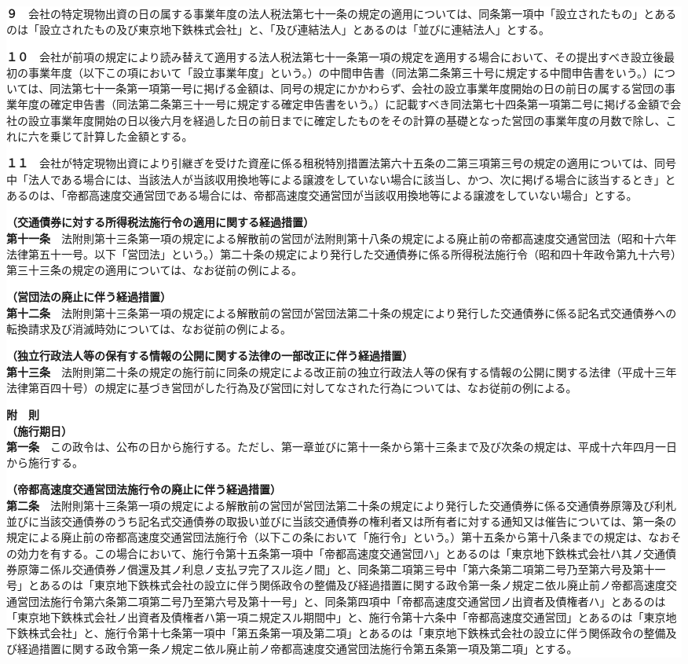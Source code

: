   
**９**　会社の特定現物出資の日の属する事業年度の法人税法第七十一条の規定の適用については、同条第一項中「設立されたもの」とあるのは「設立されたもの及び東京地下鉄株式会社」と、「及び連結法人」とあるのは「並びに連結法人」とする。  
  
**１０**　会社が前項の規定により読み替えて適用する法人税法第七十一条第一項の規定を適用する場合において、その提出すべき設立後最初の事業年度（以下この項において「設立事業年度」という。）の中間申告書（同法第二条第三十号に規定する中間申告書をいう。）については、同法第七十一条第一項第一号に掲げる金額は、同号の規定にかかわらず、会社の設立事業年度開始の日の前日の属する営団の事業年度の確定申告書（同法第二条第三十一号に規定する確定申告書をいう。）に記載すべき同法第七十四条第一項第二号に掲げる金額で会社の設立事業年度開始の日以後六月を経過した日の前日までに確定したものをその計算の基礎となった営団の事業年度の月数で除し、これに六を乗じて計算した金額とする。  
  
**１１**　会社が特定現物出資により引継ぎを受けた資産に係る租税特別措置法第六十五条の二第三項第三号の規定の適用については、同号中「法人である場合には、当該法人が当該収用換地等による譲渡をしていない場合に該当し、かつ、次に掲げる場合に該当するとき」とあるのは、「帝都高速度交通営団である場合には、帝都高速度交通営団が当該収用換地等による譲渡をしていない場合」とする。  
  
**（交通債券に対する所得税法施行令の適用に関する経過措置）**  
**第十一条**　法附則第十三条第一項の規定による解散前の営団が法附則第十八条の規定による廃止前の帝都高速度交通営団法（昭和十六年法律第五十一号。以下「営団法」という。）第二十条の規定により発行した交通債券に係る所得税法施行令（昭和四十年政令第九十六号）第三十三条の規定の適用については、なお従前の例による。  
  
**（営団法の廃止に伴う経過措置）**  
**第十二条**　法附則第十三条第一項の規定による解散前の営団が営団法第二十条の規定により発行した交通債券に係る記名式交通債券への転換請求及び消滅時効については、なお従前の例による。  
  
**（独立行政法人等の保有する情報の公開に関する法律の一部改正に伴う経過措置）**  
**第十三条**　法附則第二十条の規定の施行前に同条の規定による改正前の独立行政法人等の保有する情報の公開に関する法律（平成十三年法律第百四十号）の規定に基づき営団がした行為及び営団に対してなされた行為については、なお従前の例による。  
  
**附　則**  
**（施行期日）**  
**第一条**　この政令は、公布の日から施行する。ただし、第一章並びに第十一条から第十三条まで及び次条の規定は、平成十六年四月一日から施行する。  
  
**（帝都高速度交通営団法施行令の廃止に伴う経過措置）**  
**第二条**　法附則第十三条第一項の規定による解散前の営団が営団法第二十条の規定により発行した交通債券に係る交通債券原簿及び利札並びに当該交通債券のうち記名式交通債券の取扱い並びに当該交通債券の権利者又は所有者に対する通知又は催告については、第一条の規定による廃止前の帝都高速度交通営団法施行令（以下この条において「施行令」という。）第十五条から第十八条までの規定は、なおその効力を有する。この場合において、施行令第十五条第一項中「帝都高速度交通営団ハ」とあるのは「東京地下鉄株式会社ハ其ノ交通債券原簿ニ係ル交通債券ノ償還及其ノ利息ノ支払ヲ完了スル迄ノ間」と、同条第二項第三号中「第六条第二項第二号乃至第六号及第十一号」とあるのは「東京地下鉄株式会社の設立に伴う関係政令の整備及び経過措置に関する政令第一条ノ規定ニ依ル廃止前ノ帝都高速度交通営団法施行令第六条第二項第二号乃至第六号及第十一号」と、同条第四項中「帝都高速度交通営団ノ出資者及債権者ハ」とあるのは「東京地下鉄株式会社ノ出資者及債権者ハ第一項ニ規定スル期間中」と、施行令第十六条中「帝都高速度交通営団」とあるのは「東京地下鉄株式会社」と、施行令第十七条第一項中「第五条第一項及第二項」とあるのは「東京地下鉄株式会社の設立に伴う関係政令の整備及び経過措置に関する政令第一条ノ規定ニ依ル廃止前ノ帝都高速度交通営団法施行令第五条第一項及第二項」とする。  
  

